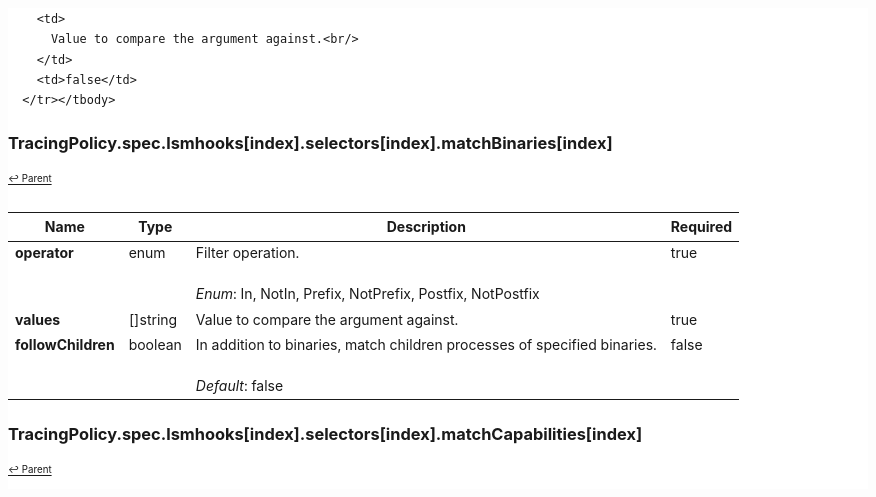         <td>
          Value to compare the argument against.<br/>
        </td>
        <td>false</td>
      </tr></tbody>
</table>


### TracingPolicy.spec.lsmhooks[index].selectors[index].matchBinaries[index]
<sup><sup>[↩ Parent](#tracingpolicyspeclsmhooksindexselectorsindex)</sup></sup>




<table>
    <thead>
        <tr>
            <th>Name</th>
            <th>Type</th>
            <th>Description</th>
            <th>Required</th>
        </tr>
    </thead>
    <tbody><tr>
        <td><b>operator</b></td>
        <td>enum</td>
        <td>
          Filter operation.<br/>
          <br/>
            <i>Enum</i>: In, NotIn, Prefix, NotPrefix, Postfix, NotPostfix<br/>
        </td>
        <td>true</td>
      </tr><tr>
        <td><b>values</b></td>
        <td>[]string</td>
        <td>
          Value to compare the argument against.<br/>
        </td>
        <td>true</td>
      </tr><tr>
        <td><b>followChildren</b></td>
        <td>boolean</td>
        <td>
          In addition to binaries, match children processes of specified binaries.<br/>
          <br/>
            <i>Default</i>: false<br/>
        </td>
        <td>false</td>
      </tr></tbody>
</table>


### TracingPolicy.spec.lsmhooks[index].selectors[index].matchCapabilities[index]
<sup><sup>[↩ Parent](#tracingpolicyspeclsmhooksindexselectorsindex)</sup></sup>
